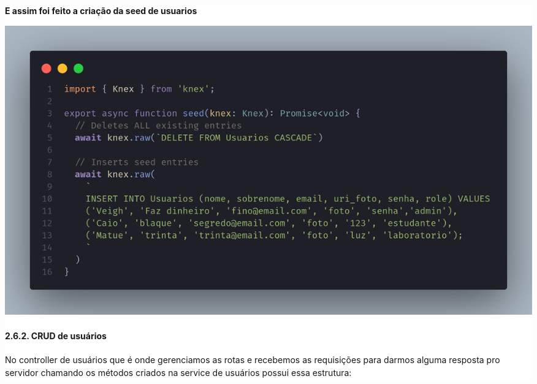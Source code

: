 
**E assim foi feito a criação da seed de usuarios**
<div align="center">
    <img src="seed.png" alt="seed de usuários"/>
</div>

#### 2.6.2. CRUD de usuários
No controller de usuários que é onde gerenciamos as rotas e recebemos as requisições para darmos alguma resposta pro servidor chamando os métodos criados na service de usuários possui essa estrutura:
<div align="center">